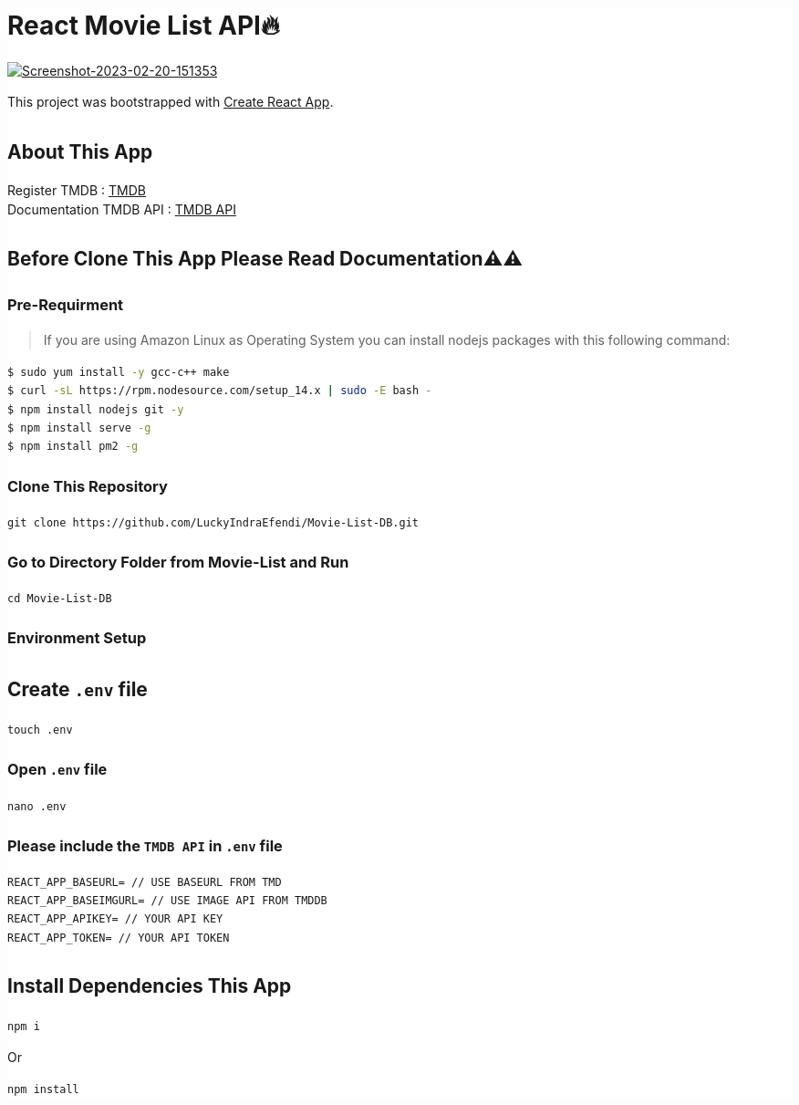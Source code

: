 # React Movie List API🔥
<a href="https://ibb.co/x17v5j1"><img src="https://i.ibb.co/X7CBJs7/Screenshot-2023-02-20-151353.png" alt="Screenshot-2023-02-20-151353" border="0" width="100%"></a>

This project was bootstrapped with [Create React App](https://github.com/facebook/create-react-app).

## About This App
Register TMDB : <a href="https://www.themoviedb.org/">TMDB</a> <br>
Documentation TMDB API : <a href="https://www.themoviedb.org/documentation/api">TMDB API</a>

## Before Clone This App Please Read Documentation⚠️⚠️

### Pre-Requirment
> If you are using Amazon Linux as Operating System you can install nodejs packages with this following command:
```sh
$ sudo yum install -y gcc-c++ make
$ curl -sL https://rpm.nodesource.com/setup_14.x | sudo -E bash -
$ npm install nodejs git -y
$ npm install serve -g
$ npm install pm2 -g
```

### Clone This Repository 
```html
git clone https://github.com/LuckyIndraEfendi/Movie-List-DB.git
```

### Go to Directory Folder from Movie-List and Run 
```html
cd Movie-List-DB
```
### Environment Setup

## Create `.env` file
```html
touch .env
 ```
### Open `.env` file
```
nano .env
```
### Please include the `TMDB API` in `.env` file 

```html
REACT_APP_BASEURL= // USE BASEURL FROM TMD
REACT_APP_BASEIMGURL= // USE IMAGE API FROM TMDDB
REACT_APP_APIKEY= // YOUR API KEY
REACT_APP_TOKEN= // YOUR API TOKEN 
 ```
 ## Install Dependencies This App
 ``` 
 npm i
 ```
 Or 
 ```
 npm install
 ```
 
